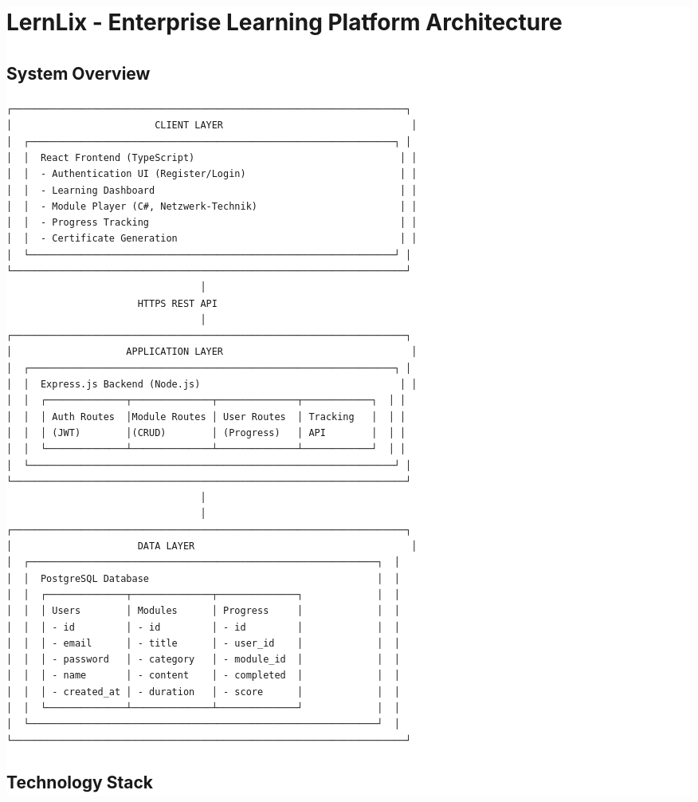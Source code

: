 # LernLix - Enterprise Learning Platform Architecture

## System Overview

```
┌─────────────────────────────────────────────────────────────────────┐
│                         CLIENT LAYER                                 │
│  ┌────────────────────────────────────────────────────────────────┐ │
│  │  React Frontend (TypeScript)                                    │ │
│  │  - Authentication UI (Register/Login)                           │ │
│  │  - Learning Dashboard                                           │ │
│  │  - Module Player (C#, Netzwerk-Technik)                         │ │
│  │  - Progress Tracking                                            │ │
│  │  - Certificate Generation                                       │ │
│  └────────────────────────────────────────────────────────────────┘ │
└─────────────────────────────────────────────────────────────────────┘
                                  │
                       HTTPS REST API
                                  │
┌─────────────────────────────────────────────────────────────────────┐
│                    APPLICATION LAYER                                 │
│  ┌────────────────────────────────────────────────────────────────┐ │
│  │  Express.js Backend (Node.js)                                   │ │
│  │  ┌──────────────┬──────────────┬──────────────┬────────────┐  │ │
│  │  │ Auth Routes  │Module Routes │ User Routes  │ Tracking   │  │ │
│  │  │ (JWT)        │(CRUD)        │ (Progress)   │ API        │  │ │
│  │  └──────────────┴──────────────┴──────────────┴────────────┘  │ │
│  └────────────────────────────────────────────────────────────────┘ │
└─────────────────────────────────────────────────────────────────────┘
                                  │
                                  │
┌─────────────────────────────────────────────────────────────────────┐
│                      DATA LAYER                                      │
│  ┌─────────────────────────────────────────────────────────────┐  │
│  │  PostgreSQL Database                                        │  │
│  │  ┌──────────────┬──────────────┬──────────────┐             │  │
│  │  │ Users        │ Modules      │ Progress     │             │  │
│  │  │ - id         │ - id         │ - id         │             │  │
│  │  │ - email      │ - title      │ - user_id    │             │  │
│  │  │ - password   │ - category   │ - module_id  │             │  │
│  │  │ - name       │ - content    │ - completed  │             │  │
│  │  │ - created_at │ - duration   │ - score      │             │  │
│  │  └──────────────┴──────────────┴──────────────┘             │  │
│  └─────────────────────────────────────────────────────────────┘  │
└─────────────────────────────────────────────────────────────────────┘
```

## Technology Stack
